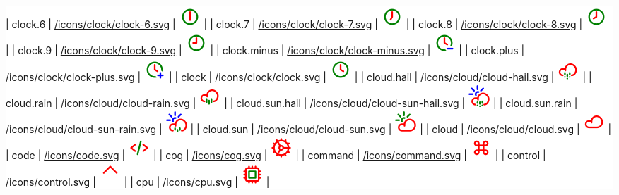 | clock.6 | [/icons/clock/clock-6.svg](./icons/clock/clock-6.svg) | ![clock.6](./icons/clock/clock-6.svg) |
| clock.7 | [/icons/clock/clock-7.svg](./icons/clock/clock-7.svg) | ![clock.7](./icons/clock/clock-7.svg) |
| clock.8 | [/icons/clock/clock-8.svg](./icons/clock/clock-8.svg) | ![clock.8](./icons/clock/clock-8.svg) |
| clock.9 | [/icons/clock/clock-9.svg](./icons/clock/clock-9.svg) | ![clock.9](./icons/clock/clock-9.svg) |
| clock.minus | [/icons/clock/clock-minus.svg](./icons/clock/clock-minus.svg) | ![clock.minus](./icons/clock/clock-minus.svg) |
| clock.plus | [/icons/clock/clock-plus.svg](./icons/clock/clock-plus.svg) | ![clock.plus](./icons/clock/clock-plus.svg) |
| clock | [/icons/clock/clock.svg](./icons/clock/clock.svg) | ![clock](./icons/clock/clock.svg) |
| cloud.hail | [/icons/cloud/cloud-hail.svg](./icons/cloud/cloud-hail.svg) | ![cloud.hail](./icons/cloud/cloud-hail.svg) |
| cloud.rain | [/icons/cloud/cloud-rain.svg](./icons/cloud/cloud-rain.svg) | ![cloud.rain](./icons/cloud/cloud-rain.svg) |
| cloud.sun.hail | [/icons/cloud/cloud-sun-hail.svg](./icons/cloud/cloud-sun-hail.svg) | ![cloud.sun.hail](./icons/cloud/cloud-sun-hail.svg) |
| cloud.sun.rain | [/icons/cloud/cloud-sun-rain.svg](./icons/cloud/cloud-sun-rain.svg) | ![cloud.sun.rain](./icons/cloud/cloud-sun-rain.svg) |
| cloud.sun | [/icons/cloud/cloud-sun.svg](./icons/cloud/cloud-sun.svg) | ![cloud.sun](./icons/cloud/cloud-sun.svg) |
| cloud | [/icons/cloud/cloud.svg](./icons/cloud/cloud.svg) | ![cloud](./icons/cloud/cloud.svg) |
| code | [/icons/code.svg](./icons/code.svg) | ![code](./icons/code.svg) |
| cog | [/icons/cog.svg](./icons/cog.svg) | ![cog](./icons/cog.svg) |
| command | [/icons/command.svg](./icons/command.svg) | ![command](./icons/command.svg) |
| control | [/icons/control.svg](./icons/control.svg) | ![control](./icons/control.svg) |
| cpu | [/icons/cpu.svg](./icons/cpu.svg) | ![cpu](./icons/cpu.svg) |